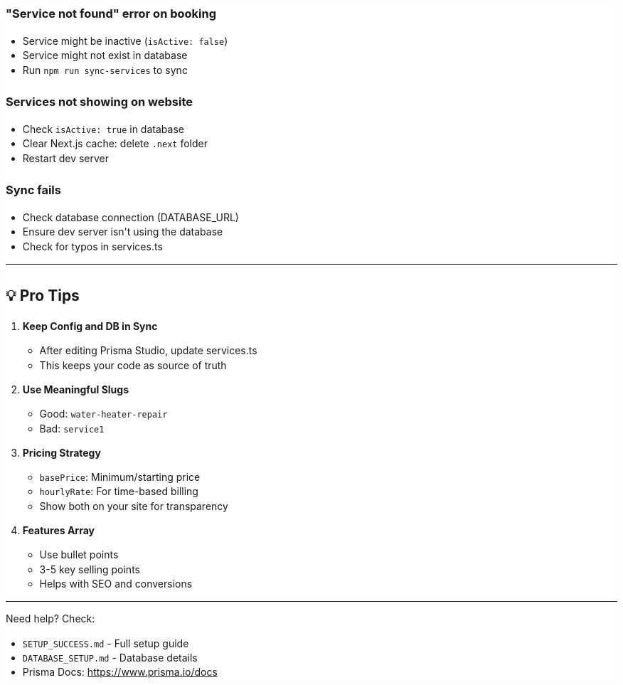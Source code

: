 ### "Service not found" error on booking
- Service might be inactive (`isActive: false`)
- Service might not exist in database
- Run `npm run sync-services` to sync

### Services not showing on website
- Check `isActive: true` in database
- Clear Next.js cache: delete `.next` folder
- Restart dev server

### Sync fails
- Check database connection (DATABASE_URL)
- Ensure dev server isn't using the database
- Check for typos in services.ts

---

## 💡 Pro Tips

1. **Keep Config and DB in Sync**
   - After editing Prisma Studio, update services.ts
   - This keeps your code as source of truth

2. **Use Meaningful Slugs**
   - Good: `water-heater-repair`
   - Bad: `service1`

3. **Pricing Strategy**
   - `basePrice`: Minimum/starting price
   - `hourlyRate`: For time-based billing
   - Show both on your site for transparency

4. **Features Array**
   - Use bullet points
   - 3-5 key selling points
   - Helps with SEO and conversions

---

Need help? Check:
- `SETUP_SUCCESS.md` - Full setup guide
- `DATABASE_SETUP.md` - Database details
- Prisma Docs: https://www.prisma.io/docs
